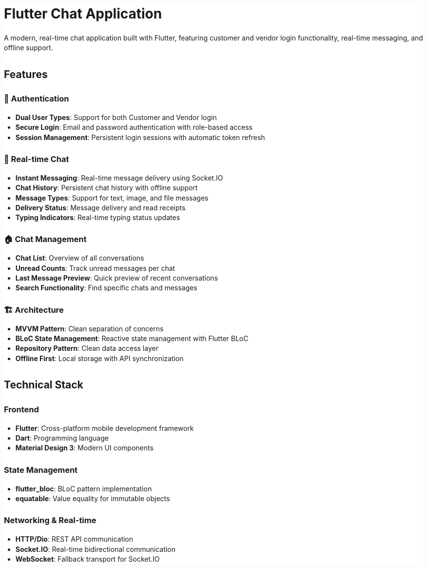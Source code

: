 # Flutter Chat Application

A modern, real-time chat application built with Flutter, featuring customer and vendor login functionality, real-time messaging, and offline support.

## Features

### 🔐 Authentication
- **Dual User Types**: Support for both Customer and Vendor login
- **Secure Login**: Email and password authentication with role-based access
- **Session Management**: Persistent login sessions with automatic token refresh

### 💬 Real-time Chat
- **Instant Messaging**: Real-time message delivery using Socket.IO
- **Chat History**: Persistent chat history with offline support
- **Message Types**: Support for text, image, and file messages
- **Delivery Status**: Message delivery and read receipts
- **Typing Indicators**: Real-time typing status updates

### 🏠 Chat Management
- **Chat List**: Overview of all conversations
- **Unread Counts**: Track unread messages per chat
- **Last Message Preview**: Quick preview of recent conversations
- **Search Functionality**: Find specific chats and messages

### 🏗️ Architecture
- **MVVM Pattern**: Clean separation of concerns
- **BLoC State Management**: Reactive state management with Flutter BLoC
- **Repository Pattern**: Clean data access layer
- **Offline First**: Local storage with API synchronization

## Technical Stack

### Frontend
- **Flutter**: Cross-platform mobile development framework
- **Dart**: Programming language
- **Material Design 3**: Modern UI components

### State Management
- **flutter_bloc**: BLoC pattern implementation
- **equatable**: Value equality for immutable objects

### Networking & Real-time
- **HTTP/Dio**: REST API communication
- **Socket.IO**: Real-time bidirectional communication
- **WebSocket**: Fallback transport for Socket.IO
